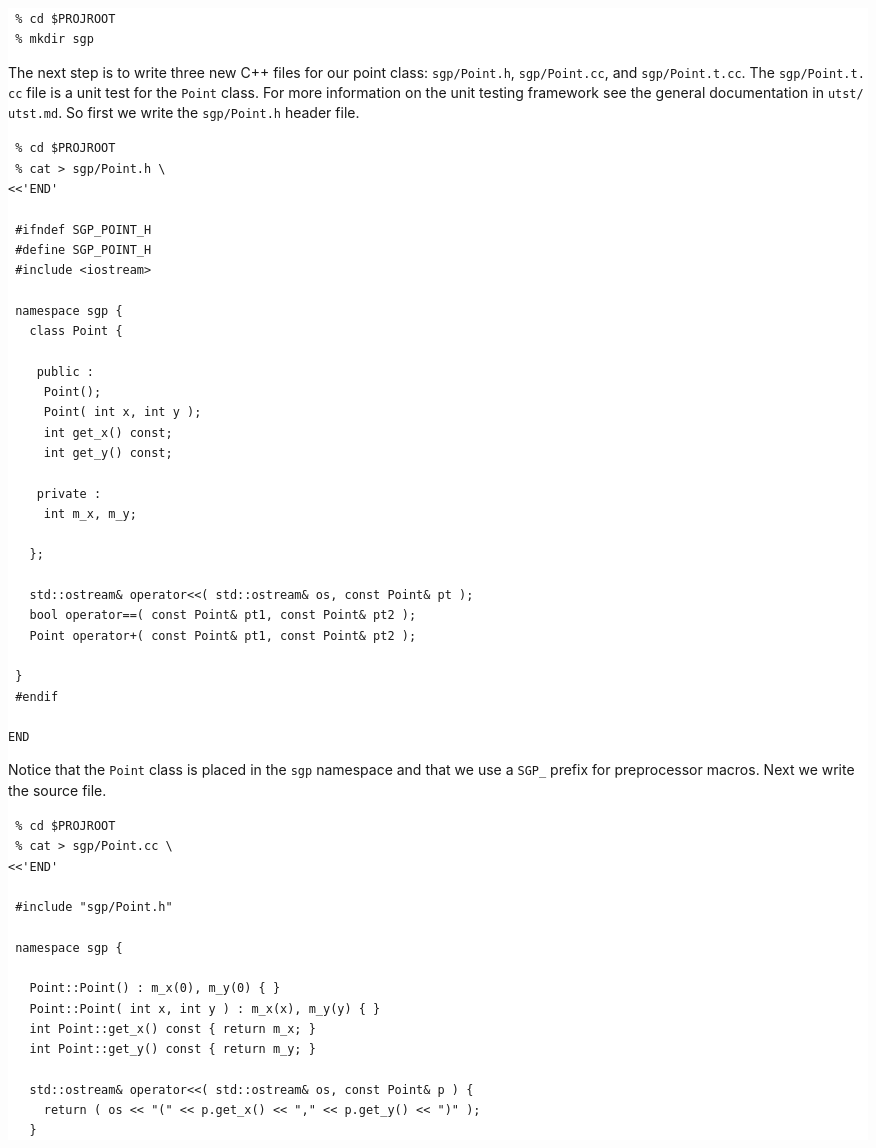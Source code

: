 ```
 % cd $PROJROOT
 % mkdir sgp
```

The next step is to write three new C++ files for our point class:
`sgp/Point.h`, `sgp/Point.cc`, and `sgp/Point.t.cc`. The `sgp/Point.t.cc`
file is a unit test for the `Point` class. For more information on the
unit testing framework see the general documentation in `utst/utst.md`.
So first we write the `sgp/Point.h` header file.

```
 % cd $PROJROOT
 % cat > sgp/Point.h \
<<'END'

 #ifndef SGP_POINT_H
 #define SGP_POINT_H
 #include <iostream>

 namespace sgp {
   class Point {

    public :
     Point();
     Point( int x, int y );
     int get_x() const;
     int get_y() const;

    private :
     int m_x, m_y;

   };

   std::ostream& operator<<( std::ostream& os, const Point& pt );
   bool operator==( const Point& pt1, const Point& pt2 );
   Point operator+( const Point& pt1, const Point& pt2 );

 }
 #endif

END
```

Notice that the `Point` class is placed in the `sgp` namespace and that
we use a `SGP_` prefix for preprocessor macros. Next we write the source
file.

```
 % cd $PROJROOT
 % cat > sgp/Point.cc \
<<'END'

 #include "sgp/Point.h"

 namespace sgp {

   Point::Point() : m_x(0), m_y(0) { }
   Point::Point( int x, int y ) : m_x(x), m_y(y) { }
   int Point::get_x() const { return m_x; }
   int Point::get_y() const { return m_y; }

   std::ostream& operator<<( std::ostream& os, const Point& p ) {
     return ( os << "(" << p.get_x() << "," << p.get_y() << ")" );
   }

```